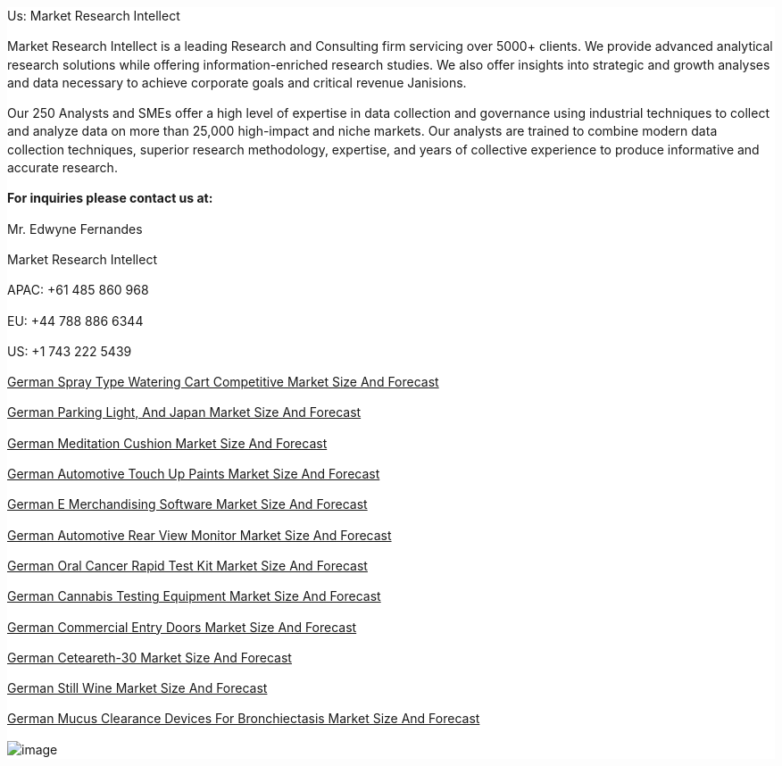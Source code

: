 Us: Market Research Intellect</span></strong></p><p><span class="">Market Research Intellect is a leading Research and Consulting firm servicing over 5000+ clients. We provide advanced analytical research solutions while offering information-enriched research studies.&nbsp;</span>We also offer insights into strategic and growth analyses and data necessary to achieve corporate goals and critical revenue Janisions.</p><p><span class="">Our 250 Analysts and SMEs offer a high level of expertise in data collection and governance using industrial techniques to collect and analyze data on more than 25,000 high-impact and niche markets. Our analysts are trained to combine modern data collection techniques, superior research methodology, expertise, and years of collective experience to produce informative and accurate research.</span></p><p><strong>For inquiries please contact us at:</strong></p><p>Mr. Edwyne Fernandes</p><p>Market Research Intellect</p><p>APAC: +61 485 860 968</p><p>EU: +44 788 886 6344</p><p>US: +1 743 222 5439</p><p><a href="https://github.com/Gabbarshing/BuzzTap/blob/main/Spray-Type-Watering-Cart-Competitive-Market/China-Spray-Type-Watering-Cart-Competitive-Market.md">German Spray Type Watering Cart Competitive Market Size And Forecast</a></p><p><a href="https://github.com/Gabbarshing/BuzzTap/blob/main/Parking-Light,-And-Japan-Market/China-Parking-Light,-And-Japan-Market.md">German Parking Light, And Japan Market Size And Forecast</a></p><p><a href="https://github.com/Gabbarshing/BuzzTap/blob/main/Meditation-Cushion-Market/China-Meditation-Cushion-Market.md">German Meditation Cushion Market Size And Forecast</a></p><p><a href="https://github.com/Gabbarshing/BuzzTap/blob/main/Automotive-Touch-Up-Paints-Market/China-Automotive-Touch-Up-Paints-Market.md">German Automotive Touch Up Paints Market Size And Forecast</a></p><p><a href="https://github.com/Gabbarshing/BuzzTap/blob/main/E-Merchandising-Software-Market/China-E-Merchandising-Software-Market.md">German E Merchandising Software Market Size And Forecast</a></p><p><a href="https://github.com/Gabbarshing/BuzzTap/blob/main/Automotive-Rear-View-Monitor-Market/China-Automotive-Rear-View-Monitor-Market.md">German Automotive Rear View Monitor Market Size And Forecast</a></p><p><a href="https://github.com/Gabbarshing/BuzzTap/blob/main/Oral-Cancer-Rapid-Test-Kit-Market/China-Oral-Cancer-Rapid-Test-Kit-Market.md">German Oral Cancer Rapid Test Kit Market Size And Forecast</a></p><p><a href="https://github.com/Gabbarshing/BuzzTap/blob/main/Cannabis-Testing-Equipment-Market/China-Cannabis-Testing-Equipment-Market.md">German Cannabis Testing Equipment Market Size And Forecast</a></p><p><a href="https://github.com/Gabbarshing/BuzzTap/blob/main/Commercial-Entry-Doors-Market/China-Commercial-Entry-Doors-Market.md">German Commercial Entry Doors Market Size And Forecast</a></p><p><a href="https://github.com/Gabbarshing/BuzzTap/blob/main/Ceteareth-30-Market/China-Ceteareth-30-Market.md">German Ceteareth-30 Market Size And Forecast</a></p><p><a href="https://github.com/Gabbarshing/BuzzTap/blob/main/Still-Wine-Market/China-Still-Wine-Market.md">German Still Wine Market Size And Forecast</a></p><p><a href="https://github.com/Gabbarshing/BuzzTap/blob/main/Mucus-Clearance-Devices-For-Bronchiectasis-Market/China-Mucus-Clearance-Devices-For-Bronchiectasis-Market.md">German Mucus Clearance Devices For Bronchiectasis Market Size And Forecast</a></p>
![image](https://github.com/user-attachments/assets/61083d37-3ee9-456e-9350-3473650c4782)
